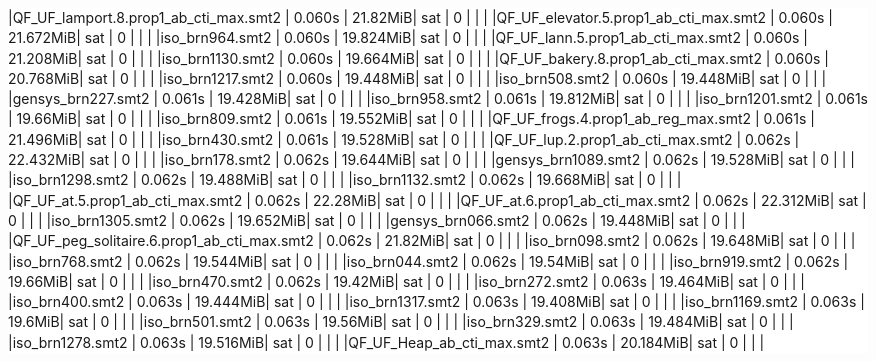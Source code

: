 |QF_UF_lamport.8.prop1_ab_cti_max.smt2                        |    0.060s | 21.82MiB| sat | 0 |  |  |
|QF_UF_elevator.5.prop1_ab_cti_max.smt2                       |    0.060s | 21.672MiB| sat | 0 |  |  |
|iso_brn964.smt2                                              |    0.060s | 19.824MiB| sat | 0 |  |  |
|QF_UF_lann.5.prop1_ab_cti_max.smt2                           |    0.060s | 21.208MiB| sat | 0 |  |  |
|iso_brn1130.smt2                                             |    0.060s | 19.664MiB| sat | 0 |  |  |
|QF_UF_bakery.8.prop1_ab_cti_max.smt2                         |    0.060s | 20.768MiB| sat | 0 |  |  |
|iso_brn1217.smt2                                             |    0.060s | 19.448MiB| sat | 0 |  |  |
|iso_brn508.smt2                                              |    0.060s | 19.448MiB| sat | 0 |  |  |
|gensys_brn227.smt2                                           |    0.061s | 19.428MiB| sat | 0 |  |  |
|iso_brn958.smt2                                              |    0.061s | 19.812MiB| sat | 0 |  |  |
|iso_brn1201.smt2                                             |    0.061s | 19.66MiB| sat | 0 |  |  |
|iso_brn809.smt2                                              |    0.061s | 19.552MiB| sat | 0 |  |  |
|QF_UF_frogs.4.prop1_ab_reg_max.smt2                          |    0.061s | 21.496MiB| sat | 0 |  |  |
|iso_brn430.smt2                                              |    0.061s | 19.528MiB| sat | 0 |  |  |
|QF_UF_lup.2.prop1_ab_cti_max.smt2                            |    0.062s | 22.432MiB| sat | 0 |  |  |
|iso_brn178.smt2                                              |    0.062s | 19.644MiB| sat | 0 |  |  |
|gensys_brn1089.smt2                                          |    0.062s | 19.528MiB| sat | 0 |  |  |
|iso_brn1298.smt2                                             |    0.062s | 19.488MiB| sat | 0 |  |  |
|iso_brn1132.smt2                                             |    0.062s | 19.668MiB| sat | 0 |  |  |
|QF_UF_at.5.prop1_ab_cti_max.smt2                             |    0.062s | 22.28MiB| sat | 0 |  |  |
|QF_UF_at.6.prop1_ab_cti_max.smt2                             |    0.062s | 22.312MiB| sat | 0 |  |  |
|iso_brn1305.smt2                                             |    0.062s | 19.652MiB| sat | 0 |  |  |
|gensys_brn066.smt2                                           |    0.062s | 19.448MiB| sat | 0 |  |  |
|QF_UF_peg_solitaire.6.prop1_ab_cti_max.smt2                  |    0.062s | 21.82MiB| sat | 0 |  |  |
|iso_brn098.smt2                                              |    0.062s | 19.648MiB| sat | 0 |  |  |
|iso_brn768.smt2                                              |    0.062s | 19.544MiB| sat | 0 |  |  |
|iso_brn044.smt2                                              |    0.062s | 19.54MiB| sat | 0 |  |  |
|iso_brn919.smt2                                              |    0.062s | 19.66MiB| sat | 0 |  |  |
|iso_brn470.smt2                                              |    0.062s | 19.42MiB| sat | 0 |  |  |
|iso_brn272.smt2                                              |    0.063s | 19.464MiB| sat | 0 |  |  |
|iso_brn400.smt2                                              |    0.063s | 19.444MiB| sat | 0 |  |  |
|iso_brn1317.smt2                                             |    0.063s | 19.408MiB| sat | 0 |  |  |
|iso_brn1169.smt2                                             |    0.063s | 19.6MiB| sat | 0 |  |  |
|iso_brn501.smt2                                              |    0.063s | 19.56MiB| sat | 0 |  |  |
|iso_brn329.smt2                                              |    0.063s | 19.484MiB| sat | 0 |  |  |
|iso_brn1278.smt2                                             |    0.063s | 19.516MiB| sat | 0 |  |  |
|QF_UF_Heap_ab_cti_max.smt2                                   |    0.063s | 20.184MiB| sat | 0 |  |  |